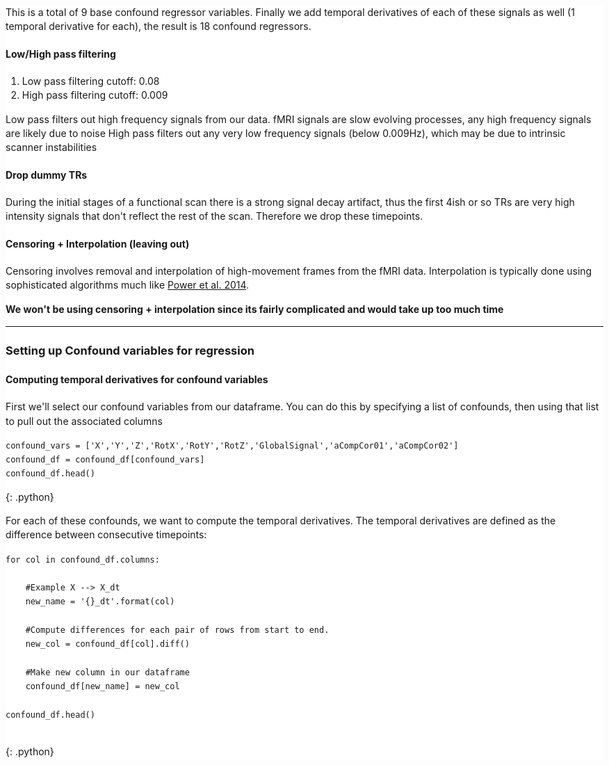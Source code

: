 This is a total of 9 base confound regressor variables. Finally we add temporal derivatives of each of these signals as well (1 temporal derivative for each), the result is 18 confound regressors.

#### Low/High pass filtering
1. Low pass filtering cutoff: 0.08 
2. High pass filtering cutoff: 0.009

Low pass filters out high frequency signals from our data. fMRI signals are slow evolving processes, any high frequency signals are likely due to noise 
High pass filters out any very low frequency signals (below 0.009Hz), which may be due to intrinsic scanner instabilities

#### Drop dummy TRs
During the initial stages of a functional scan there is a strong signal decay artifact, thus the first 4ish or so 
TRs are very high intensity signals that don't reflect the rest of the scan. Therefore we drop these timepoints. 

#### Censoring + Interpolation (leaving out)
Censoring involves removal and interpolation of high-movement frames from the fMRI data. Interpolation is typically done using sophisticated algorithms much like [Power et al. 2014](https://www.ncbi.nlm.nih.gov/pmc/articles/PMC3849338/). 

**We won't be using censoring + interpolation since its fairly complicated and would take up too much time**

---



### Setting up Confound variables for regression

#### Computing temporal derivatives for confound variables

First we'll select our confound variables from our dataframe. You can do this by specifying a list of confounds, then using that list to pull out the associated columns
~~~
confound_vars = ['X','Y','Z','RotX','RotY','RotZ','GlobalSignal','aCompCor01','aCompCor02']
confound_df = confound_df[confound_vars]
confound_df.head()

~~~
{: .python}

For each of these confounds, we want to compute the temporal derivatives. The temporal derivatives are defined as the difference between consecutive timepoints:
~~~
for col in confound_df.columns:
    
    #Example X --> X_dt
    new_name = '{}_dt'.format(col) 
    
    #Compute differences for each pair of rows from start to end. 
    new_col = confound_df[col].diff() 
    
    #Make new column in our dataframe
    confound_df[new_name] = new_col

confound_df.head()
    
~~~
{: .python}
